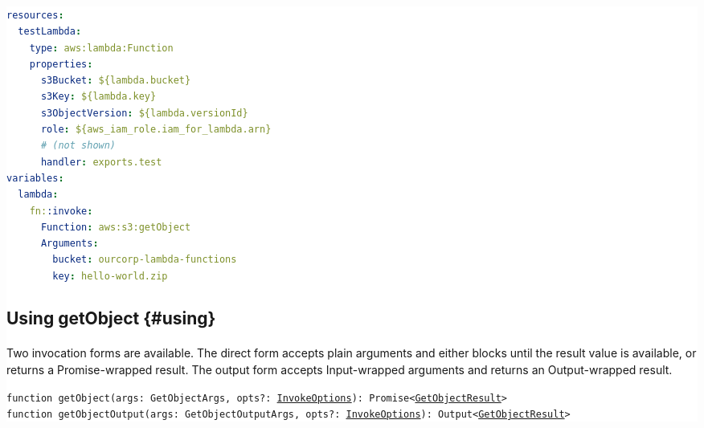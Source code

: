 

</pulumi-choosable>
</div>


<div>
<pulumi-choosable type="language" values="yaml">

```yaml
resources:
  testLambda:
    type: aws:lambda:Function
    properties:
      s3Bucket: ${lambda.bucket}
      s3Key: ${lambda.key}
      s3ObjectVersion: ${lambda.versionId}
      role: ${aws_iam_role.iam_for_lambda.arn}
      # (not shown)
      handler: exports.test
variables:
  lambda:
    fn::invoke:
      Function: aws:s3:getObject
      Arguments:
        bucket: ourcorp-lambda-functions
        key: hello-world.zip
```


</pulumi-choosable>
</div>





</pulumi-examples></div>




## Using getObject {#using}

Two invocation forms are available. The direct form accepts plain
arguments and either blocks until the result value is available, or
returns a Promise-wrapped result. The output form accepts
Input-wrapped arguments and returns an Output-wrapped result.

<div>
<pulumi-chooser type="language" options="typescript,python,go,csharp,java,yaml"></pulumi-chooser>
</div>


<div>
<pulumi-choosable type="language" values="javascript,typescript">
<div class="highlight"
><pre class="chroma"><code class="language-typescript" data-lang="typescript"
><span class="k">function </span>getObject<span class="p">(</span><span class="nx">args</span><span class="p">:</span> <span class="nx">GetObjectArgs</span><span class="p">,</span> <span class="nx">opts</span><span class="p">?:</span> <span class="nx"><a href="/docs/reference/pkg/nodejs/pulumi/pulumi/#InvokeOptions">InvokeOptions</a></span><span class="p">): Promise&lt;<span class="nx"><a href="#result">GetObjectResult</a></span>></span
><span class="k">
function </span>getObjectOutput<span class="p">(</span><span class="nx">args</span><span class="p">:</span> <span class="nx">GetObjectOutputArgs</span><span class="p">,</span> <span class="nx">opts</span><span class="p">?:</span> <span class="nx"><a href="/docs/reference/pkg/nodejs/pulumi/pulumi/#InvokeOptions">InvokeOptions</a></span><span class="p">): Output&lt;<span class="nx"><a href="#result">GetObjectResult</a></span>></span
></code></pre></div>
</pulumi-choosable>
</div>